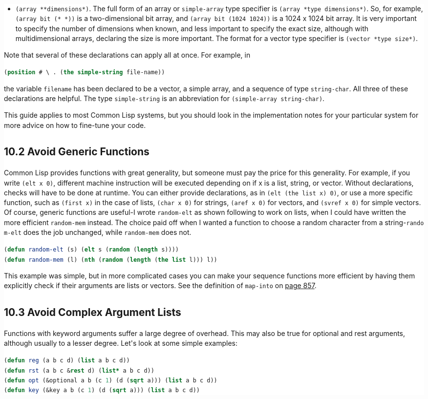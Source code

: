 *   `(array **dimensions*)`.
The full form of an array or `simple-array` type specifier is `(array *type dimensions*)`.
So, for example, `(array bit (* *))` is a two-dimensional bit array, and `(array bit (1024 1024))` is a 1024  x  1024 bit array.
It is very important to specify the number of dimensions when known, and less important to specify the exact size, although with multidimensional arrays, declaring the size is more important.
The format for a vector type specifier is `(vector *type size*)`.

Note that several of these declarations can apply all at once.
For example, in

```lisp
(position # \ . (the simple-string file-name))
```

the variable `filename` has been declared to be a vector, a simple array, and a sequence of type `string-char`.
All three of these declarations are helpful.
The type `simple-string` is an abbreviation for `(simple-array string-char)`.

This guide applies to most Common Lisp systems, but you should look in the implementation notes for your particular system for more advice on how to fine-tune your code.

## 10.2 Avoid Generic Functions

Common Lisp provides functions with great generality, but someone must pay the price for this generality.
For example, if you write `(elt x 0)`, different machine instruction will be executed depending on if x is a list, string, or vector.
Without declarations, checks will have to be done at runtime.
You can either provide declarations, as in `(elt (the list x) 0)`, or use a more specific function, such as `(first x)` in the case of lists, `(char x 0)` for strings, `(aref x 0)` for vectors, and `(svref x 0)` for simple vectors.
Of course, generic functions are useful-I wrote `random-elt` as shown following to work on lists, when I could have written the more efficient `random-mem` instead.
The choice paid off when I wanted a function to choose a random character from a string-`random-elt` does the job unchanged, while `random-mem` does not.

```lisp
(defun random-elt (s) (elt s (random (length s))))
(defun random-mem (l) (nth (random (length (the list l))) l))
```

This example was simple, but in more complicated cases you can make your sequence functions more efficient by having them explicitly check if their arguments are lists or vectors.
See the definition of `map-into` on [page 857](chapter24.md#p857).

## 10.3 Avoid Complex Argument Lists

Functions with keyword arguments suffer a large degree of overhead.
This may also be true for optional and rest arguments, although usually to a lesser degree.
Let's look at some simple examples:

```lisp
(defun reg (a b c d) (list a b c d))
(defun rst (a b c &rest d) (list* a b c d))
(defun opt (&optional a b (c 1) (d (sqrt a))) (list a b c d))
(defun key (&key a b (c 1) (d (sqrt a))) (list a b c d))
```
